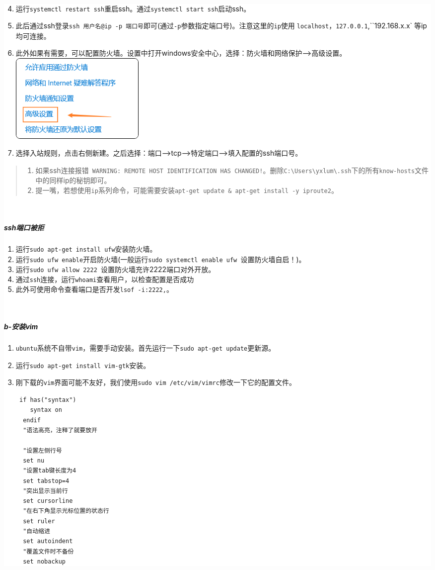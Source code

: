 4.   运行`systemctl restart ssh`重启ssh。通过`systemctl start ssh`启动ssh。

5.   此后通过ssh登录`ssh 用户名@ip -p 端口号`即可(通过`-p`参数指定端口号)。注意这里的`ip`使用 `localhost`，`127.0.0.1`,``192.168.x.x` 等ip均可连接。

6.   此外如果有需要，可以配置防火墙。设置中打开windows安全中心，选择：防火墙和网络保护-->高级设置。<br><img src="./assets/image-20230522102153404.png" alt="image-20230522102153404" style="zoom:80%;border:1px solid black;border-radius:10px" />

7.   选择入站规则，点击右侧新建。之后选择：端口-->tcp-->特定端口-->填入配置的ssh端口号。

>   1.   如果ssh连接报错` WARNING: REMOTE HOST IDENTIFICATION HAS CHANGED!`。删除`C:\Users\yxlum\.ssh`下的所有`know-hosts`文件中的同样ip的秘钥即可。
>   1.   提一嘴，若想使用`ip`系列命令，可能需要安装`apt-get update & apt-get install -y iproute2`。



<br>

##### ssh端口被拒

1.   运行`sudo apt-get install ufw`安装防火墙。
2.   运行`sudo ufw enable`开启防火墙(一般运行`sudo systemctl enable ufw `设置防火墙自启！)。
3.   运行`sudo ufw allow 2222 `设置防火墙充许2222端口对外开放。
4.   通过`ssh`连接，运行`whoami`查看用户，以检查配置是否成功
5.   此外可使用命令查看端口是否开发`lsof -i:2222,`。



<br>

##### b-安装vim

1.   `ubuntu`系统不自带`vim`，需要手动安装。首先运行一下`sudo apt-get update`更新源。

2.   运行`sudo apt-get install vim-gtk`安装。

3.   刚下载的`vim`界面可能不友好，我们使用`sudo vim /etc/vim/vimrc`修改一下它的配置文件。

     ```text
      if has("syntax")
         syntax on
       endif
       "语法高亮，注释了就要放开
       
       "设置左侧行号
       set nu
       "设置tab键长度为4
       set tabstop=4
       "突出显示当前行
       set cursorline
       "在右下角显示光标位置的状态行
       set ruler
       "自动缩进
       set autoindent
       "覆盖文件时不备份
       set nobackup
     ```
